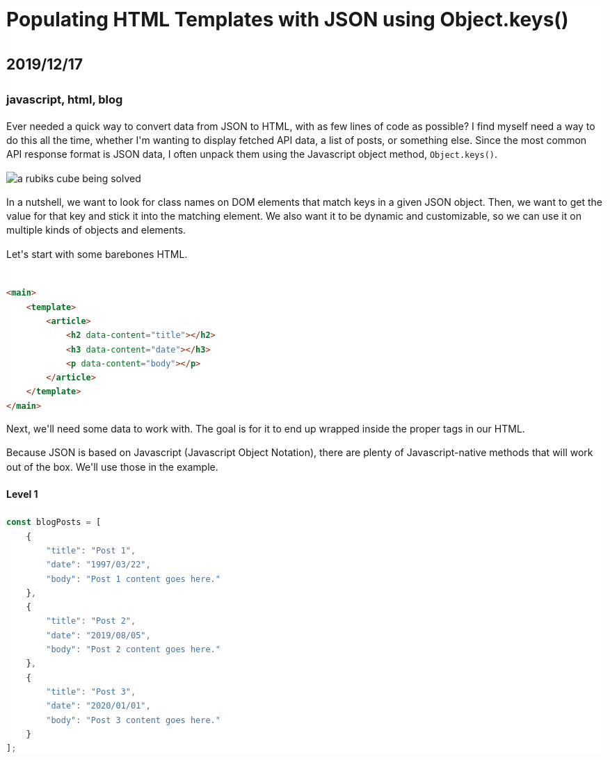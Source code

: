 # Populating HTML Templates with JSON using Object.keys()
## 2019/12/17
### javascript, html, blog

Ever needed a quick way to convert data from JSON to HTML, with as few lines of code as possible? I find myself need a way to do this all the time, whether I'm wanting to display fetched API data, a list of posts, or something else.  Since the most common API response format is JSON data, I often unpack them using the Javascript object method, `Object.keys()`.

![a rubiks cube being solved](/_images/blog/rubiks-cube.jpg)

In a nutshell, we want to look for class names on DOM elements that match keys in a given JSON object.  Then, we want to get the value for that key and stick it into the matching element.  We also want it to be dynamic and customizable, so we can use it on multiple kinds of objects and elements.

Let's start with some barebones HTML.

```html

<main>
    <template>
        <article>
            <h2 data-content="title"></h2>
            <h3 data-content="date"></h3>
            <p data-content="body"></p>
        </article>
    </template>
</main>

```

Next, we'll need some data to work with. The goal is for it to end up wrapped inside the proper tags in our HTML.

Because JSON is based on Javascript (Javascript Object Notation), there are plenty of Javascript-native methods that will work out of the box. We'll use those in the example.

#### Level 1

```javascript
const blogPosts = [
    {
        "title": "Post 1",
        "date": "1997/03/22",
        "body": "Post 1 content goes here."
    },
    {
        "title": "Post 2",
        "date": "2019/08/05",
        "body": "Post 2 content goes here."
    },
    {
        "title": "Post 3",
        "date": "2020/01/01",
        "body": "Post 3 content goes here."
    }
];
```
